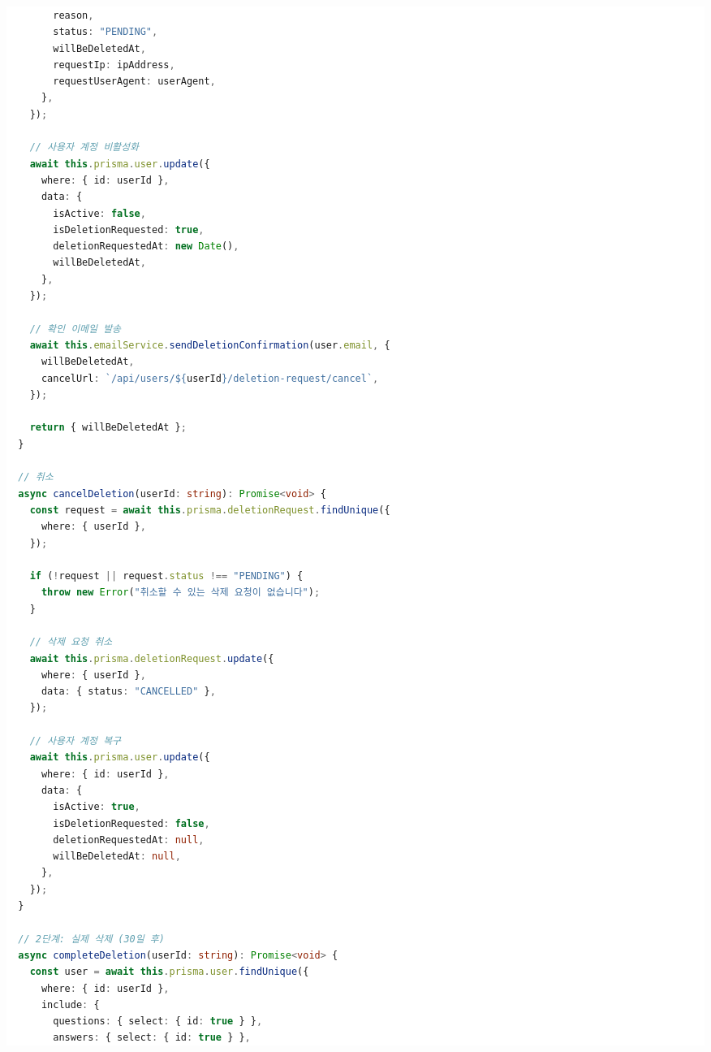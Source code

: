 ```typescript
        reason,
        status: "PENDING",
        willBeDeletedAt,
        requestIp: ipAddress,
        requestUserAgent: userAgent,
      },
    });

    // 사용자 계정 비활성화
    await this.prisma.user.update({
      where: { id: userId },
      data: {
        isActive: false,
        isDeletionRequested: true,
        deletionRequestedAt: new Date(),
        willBeDeletedAt,
      },
    });

    // 확인 이메일 발송
    await this.emailService.sendDeletionConfirmation(user.email, {
      willBeDeletedAt,
      cancelUrl: `/api/users/${userId}/deletion-request/cancel`,
    });

    return { willBeDeletedAt };
  }

  // 취소
  async cancelDeletion(userId: string): Promise<void> {
    const request = await this.prisma.deletionRequest.findUnique({
      where: { userId },
    });

    if (!request || request.status !== "PENDING") {
      throw new Error("취소할 수 있는 삭제 요청이 없습니다");
    }

    // 삭제 요청 취소
    await this.prisma.deletionRequest.update({
      where: { userId },
      data: { status: "CANCELLED" },
    });

    // 사용자 계정 복구
    await this.prisma.user.update({
      where: { id: userId },
      data: {
        isActive: true,
        isDeletionRequested: false,
        deletionRequestedAt: null,
        willBeDeletedAt: null,
      },
    });
  }

  // 2단계: 실제 삭제 (30일 후)
  async completeDeletion(userId: string): Promise<void> {
    const user = await this.prisma.user.findUnique({
      where: { id: userId },
      include: {
        questions: { select: { id: true } },
        answers: { select: { id: true } },
```